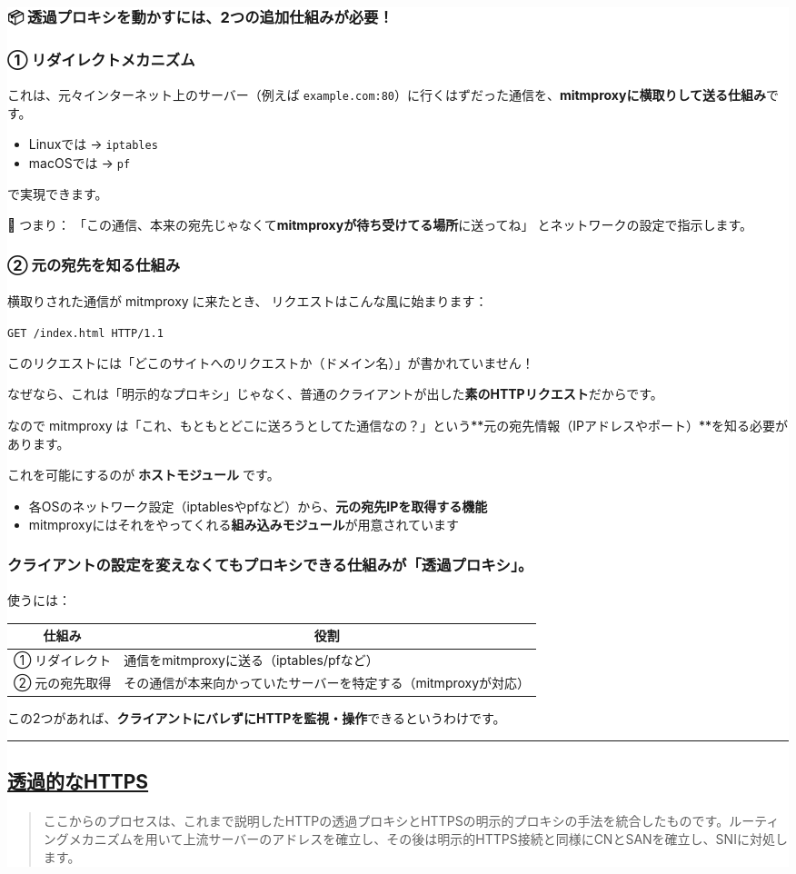 
### 📦 透過プロキシを動かすには、2つの追加仕組みが必要！

### ① リダイレクトメカニズム

これは、元々インターネット上のサーバー（例えば `example.com:80`）に行くはずだった通信を、**mitmproxyに横取りして送る仕組み**です。

* Linuxでは → `iptables`
* macOSでは → `pf`

で実現できます。

🔁 つまり：
「この通信、本来の宛先じゃなくて**mitmproxyが待ち受けてる場所**に送ってね」
とネットワークの設定で指示します。



### ② 元の宛先を知る仕組み

横取りされた通信が mitmproxy に来たとき、
リクエストはこんな風に始まります：

```
GET /index.html HTTP/1.1
```

このリクエストには「どこのサイトへのリクエストか（ドメイン名）」が書かれていません！

なぜなら、これは「明示的なプロキシ」じゃなく、普通のクライアントが出した**素のHTTPリクエスト**だからです。

なので mitmproxy は「これ、もともとどこに送ろうとしてた通信なの？」という\*\*元の宛先情報（IPアドレスやポート）\*\*を知る必要があります。

これを可能にするのが **ホストモジュール** です。

* 各OSのネットワーク設定（iptablesやpfなど）から、**元の宛先IPを取得する機能**
* mitmproxyにはそれをやってくれる**組み込みモジュール**が用意されています



### クライアントの設定を変えなくてもプロキシできる仕組みが「透過プロキシ」。

使うには：

| 仕組み      | 役割                                   |
| --- | --- |
| ① リダイレクト | 通信をmitmproxyに送る（iptables/pfなど）       |
| ② 元の宛先取得 | その通信が本来向かっていたサーバーを特定する（mitmproxyが対応） |

この2つがあれば、**クライアントにバレずにHTTPを監視・操作**できるというわけです。


---

## [透過的なHTTPS](https://docs.mitmproxy.org/stable/concepts/how-mitmproxy-works/###transparent-https)

> ここからのプロセスは、これまで説明したHTTPの透過プロキシとHTTPSの明示的プロキシの手法を統合したものです。ルーティングメカニズムを用いて上流サーバーのアドレスを確立し、その後は明示的HTTPS接続と同様にCNとSANを確立し、SNIに対処します。
